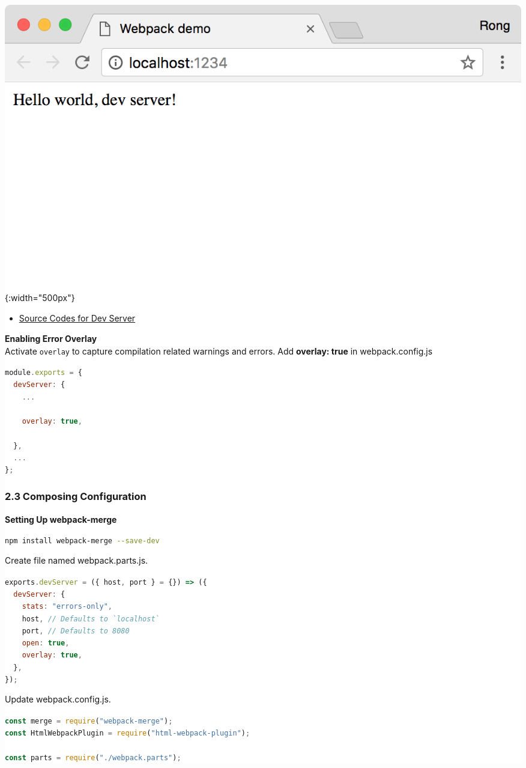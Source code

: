 ![image](/public/images/note/webpack/devserver2.png){:width="500px"}  
* [Source Codes for Dev Server](https://github.com/jojozhuang/Note/tree/master/SurvivejsWebpack/WebpackDemo)

**Enabling Error Overlay**  
Activate `overlay` to capture compilation related warnings and errors. Add **overlay: true** in webpack.config.js
```javascript
module.exports = {
  devServer: {
    ...

    overlay: true,

  },
  ...
};
```
### 2.3 Composing Configuration
**Setting Up webpack-merge**
```sh
npm install webpack-merge --save-dev
```
Create file named webpack.parts.js.
```javascript
exports.devServer = ({ host, port } = {}) => ({
  devServer: {
    stats: "errors-only",
    host, // Defaults to `localhost`
    port, // Defaults to 8080
    open: true,
    overlay: true,
  },
});
```
Update webpack.config.js.
```javascript
const merge = require("webpack-merge");
const HtmlWebpackPlugin = require("html-webpack-plugin");

const parts = require("./webpack.parts");
```